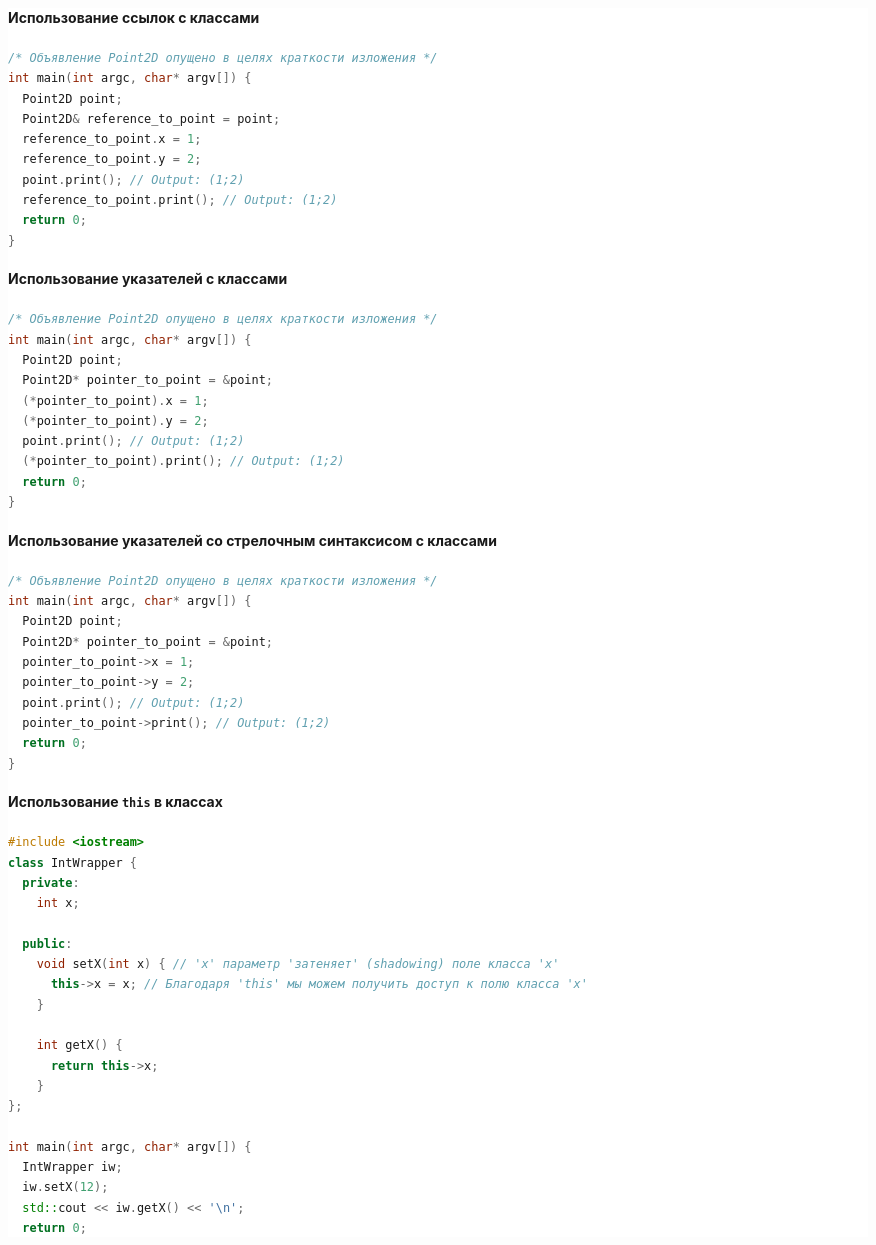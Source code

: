 #### Использование ссылок с классами
```cpp
/* Объявление Point2D опущено в целях краткости изложения */
int main(int argc, char* argv[]) {
  Point2D point;
  Point2D& reference_to_point = point;
  reference_to_point.x = 1;
  reference_to_point.y = 2;
  point.print(); // Output: (1;2)
  reference_to_point.print(); // Output: (1;2)
  return 0;
}
```

#### Использование указателей с классами
```cpp
/* Объявление Point2D опущено в целях краткости изложения */
int main(int argc, char* argv[]) {
  Point2D point;
  Point2D* pointer_to_point = &point;
  (*pointer_to_point).x = 1;
  (*pointer_to_point).y = 2;
  point.print(); // Output: (1;2)
  (*pointer_to_point).print(); // Output: (1;2)
  return 0;
}
```

#### Использование указателей со стрелочным синтаксисом с классами
```cpp
/* Объявление Point2D опущено в целях краткости изложения */
int main(int argc, char* argv[]) {
  Point2D point;
  Point2D* pointer_to_point = &point;
  pointer_to_point->x = 1;
  pointer_to_point->y = 2;
  point.print(); // Output: (1;2)
  pointer_to_point->print(); // Output: (1;2)
  return 0;
}
```

#### Использование `this` в классах
```cpp
#include <iostream>
class IntWrapper {
  private:
    int x;
  
  public:
    void setX(int x) { // 'x' параметр 'затеняет' (shadowing) поле класса 'x'
      this->x = x; // Благодаря 'this' мы можем получить доступ к полю класса 'x'
    }

    int getX() {
      return this->x;
    }
};

int main(int argc, char* argv[]) {
  IntWrapper iw;
  iw.setX(12);
  std::cout << iw.getX() << '\n';
  return 0;
```